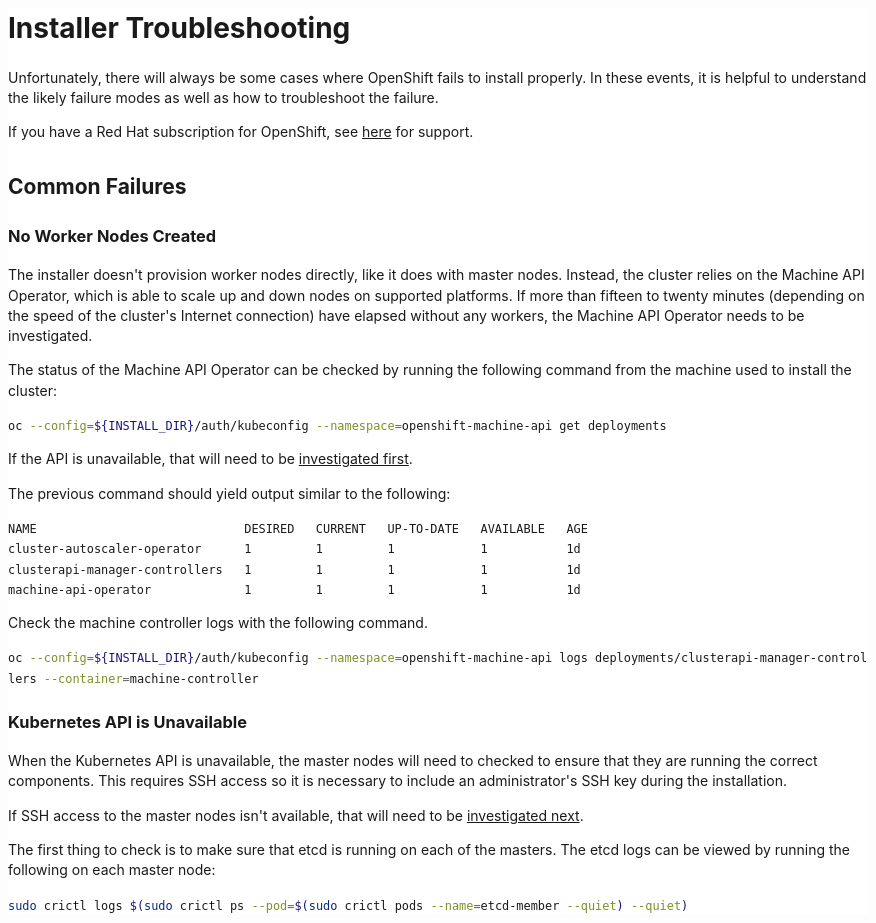# Installer Troubleshooting

Unfortunately, there will always be some cases where OpenShift fails to install properly. In these events, it is helpful to understand the likely failure modes as well as how to troubleshoot the failure.

If you have a Red Hat subscription for OpenShift, see [here][access-article] for support.

## Common Failures

### No Worker Nodes Created

The installer doesn't provision worker nodes directly, like it does with master nodes. Instead, the cluster relies on the Machine API Operator, which is able to scale up and down nodes on supported platforms. If more than fifteen to twenty minutes (depending on the speed of the cluster's Internet connection) have elapsed without any workers, the Machine API Operator needs to be investigated.

The status of the Machine API Operator can be checked by running the following command from the machine used to install the cluster:

```sh
oc --config=${INSTALL_DIR}/auth/kubeconfig --namespace=openshift-machine-api get deployments
```

If the API is unavailable, that will need to be [investigated first](#kubernetes-api-is-unavailable).

The previous command should yield output similar to the following:

```
NAME                             DESIRED   CURRENT   UP-TO-DATE   AVAILABLE   AGE
cluster-autoscaler-operator      1         1         1            1           1d
clusterapi-manager-controllers   1         1         1            1           1d
machine-api-operator             1         1         1            1           1d
```

Check the machine controller logs with the following command.

```sh
oc --config=${INSTALL_DIR}/auth/kubeconfig --namespace=openshift-machine-api logs deployments/clusterapi-manager-controllers --container=machine-controller
```

### Kubernetes API is Unavailable

When the Kubernetes API is unavailable, the master nodes will need to checked to ensure that they are running the correct components. This requires SSH access so it is necessary to include an administrator's SSH key during the installation.

If SSH access to the master nodes isn't available, that will need to be [investigated next](#unable-to-ssh-into-master-nodes).

The first thing to check is to make sure that etcd is running on each of the masters. The etcd logs can be viewed by running the following on each master node:

```sh
sudo crictl logs $(sudo crictl ps --pod=$(sudo crictl pods --name=etcd-member --quiet) --quiet)
```


[access-article]: https://access.redhat.com/articles/3780981#debugging-an-install-1
[aws-key-pairs]: https://docs.aws.amazon.com/AWSEC2/latest/UserGuide/ec2-key-pairs.html
[kubernetes-debug]: https://kubernetes.io/docs/tasks/debug-application-cluster/
[machine-config-daemon-ssh-keys]: https://github.com/openshift/machine-config-operator/blob/master/docs/Update-SSHKeys.md
[cluster-version-operator]: https://github.com/openshift/cluster-version-operator/blob/master/README.md
[clusterversion]: https://github.com/openshift/cluster-version-operator/blob/master/docs/dev/clusterversion.md
[clusteroperator]: https://github.com/openshift/cluster-version-operator/blob/master/docs/dev/clusteroperator.md
[cluster-operator-conditions]: https://github.com/openshift/cluster-version-operator/blob/master/docs/dev/clusteroperator.md#conditions
